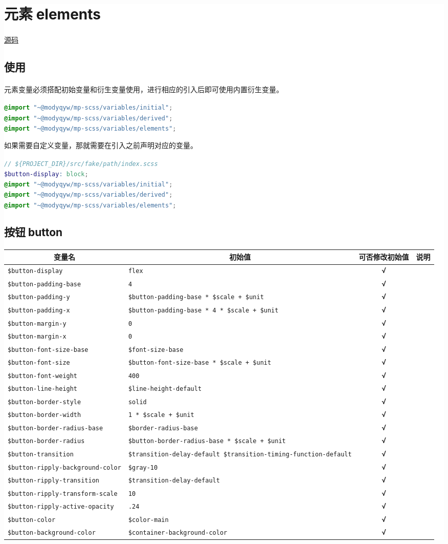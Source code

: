# 元素 elements

[源码](https://github.com/MillCloud/mp-scss/blob/main/src/variables/elements.scss)

## 使用

元素变量必须搭配初始变量和衍生变量使用，进行相应的引入后即可使用内置衍生变量。

```scss
@import "~@modyqyw/mp-scss/variables/initial";
@import "~@modyqyw/mp-scss/variables/derived";
@import "~@modyqyw/mp-scss/variables/elements";
```

如果需要自定义变量，那就需要在引入之前声明对应的变量。

```scss
// ${PROJECT_DIR}/src/fake/path/index.scss
$button-display: block;
@import "~@modyqyw/mp-scss/variables/initial";
@import "~@modyqyw/mp-scss/variables/derived";
@import "~@modyqyw/mp-scss/variables/elements";
```

## 按钮 button

|变量名|初始值|可否修改初始值|说明|
|---|---|:-:|---|
|`$button-display`|`flex`|√||
|`$button-padding-base`|`4`|√||
|`$button-padding-y`|`$button-padding-base * $scale + $unit`|√||
|`$button-padding-x`|`$button-padding-base * 4 * $scale + $unit`|√||
|`$button-margin-y`|`0`|√||
|`$button-margin-x`|`0`|√||
|`$button-font-size-base`|`$font-size-base`|√||
|`$button-font-size`|`$button-font-size-base * $scale + $unit`|√||
|`$button-font-weight`|`400`|√||
|`$button-line-height`|`$line-height-default`|√||
|`$button-border-style`|`solid`|√||
|`$button-border-width`|`1 * $scale + $unit`|√||
|`$button-border-radius-base`|`$border-radius-base`|√||
|`$button-border-radius`|`$button-border-radius-base * $scale + $unit`|√||
|`$button-transition`|`$transition-delay-default $transition-timing-function-default`|√||
|`$button-ripply-background-color`|`$gray-10`|√||
|`$button-ripply-transition`|`$transition-delay-default`|√||
|`$button-ripply-transform-scale`|`10`|√||
|`$button-ripply-active-opacity`|`.24`|√||
|`$button-color`|`$color-main`|√||
|`$button-background-color`|`$container-background-color`|√||